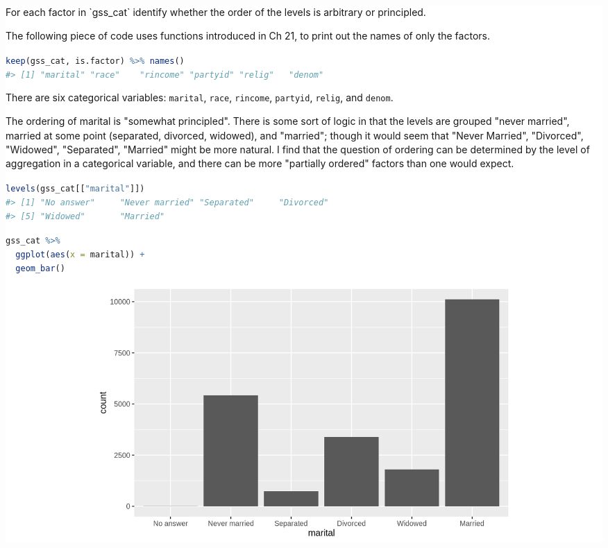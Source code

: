 <div class="question">
For each factor in `gss_cat` identify whether the order of the levels is arbitrary or principled.
</div>

<div class="answer">

The following piece of code uses functions introduced in Ch 21, to print out the names of only the factors.

```r
keep(gss_cat, is.factor) %>% names()
#> [1] "marital" "race"    "rincome" "partyid" "relig"   "denom"
```

There are six categorical variables: `marital`, `race`, `rincome`, `partyid`, `relig`, and `denom`.

The ordering of marital is "somewhat principled". There is some sort of logic
in that the levels are grouped "never married", married at some point
(separated, divorced, widowed), and "married"; though it would seem that "Never
Married", "Divorced", "Widowed", "Separated", "Married" might be more natural.
I find that the question of ordering can be determined by the level of
aggregation in a categorical variable, and there can be more "partially
ordered" factors than one would expect.


```r
levels(gss_cat[["marital"]])
#> [1] "No answer"     "Never married" "Separated"     "Divorced"     
#> [5] "Widowed"       "Married"
```

```r
gss_cat %>%
  ggplot(aes(x = marital)) +
  geom_bar()
```

<img src="factors_files/figure-html/unnamed-chunk-17-1.png" width="70%" style="display: block; margin: auto;" />

